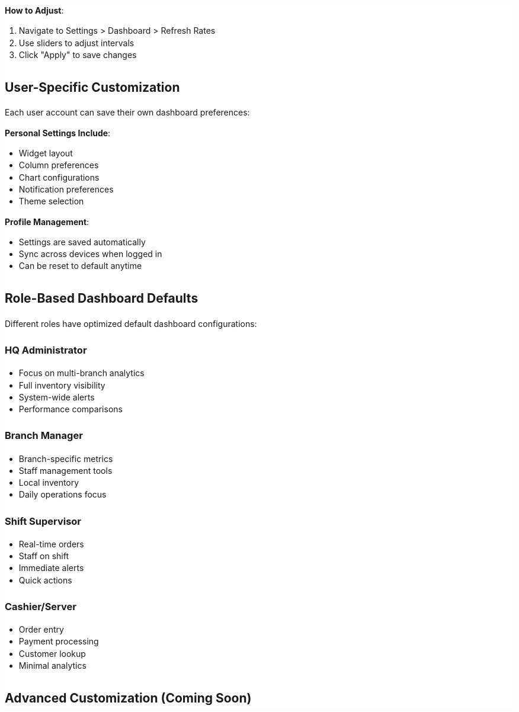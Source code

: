 **How to Adjust**:
1. Navigate to Settings > Dashboard > Refresh Rates
2. Use sliders to adjust intervals
3. Click "Apply" to save changes

## User-Specific Customization

Each user account can save their own dashboard preferences:

**Personal Settings Include**:
- Widget layout
- Column preferences
- Chart configurations
- Notification preferences
- Theme selection

**Profile Management**:
- Settings are saved automatically
- Sync across devices when logged in
- Can be reset to default anytime

## Role-Based Dashboard Defaults

Different roles have optimized default dashboard configurations:

### HQ Administrator
- Focus on multi-branch analytics
- Full inventory visibility
- System-wide alerts
- Performance comparisons

### Branch Manager
- Branch-specific metrics
- Staff management tools
- Local inventory
- Daily operations focus

### Shift Supervisor
- Real-time orders
- Staff on shift
- Immediate alerts
- Quick actions

### Cashier/Server
- Order entry
- Payment processing
- Customer lookup
- Minimal analytics

## Advanced Customization (Coming Soon)
